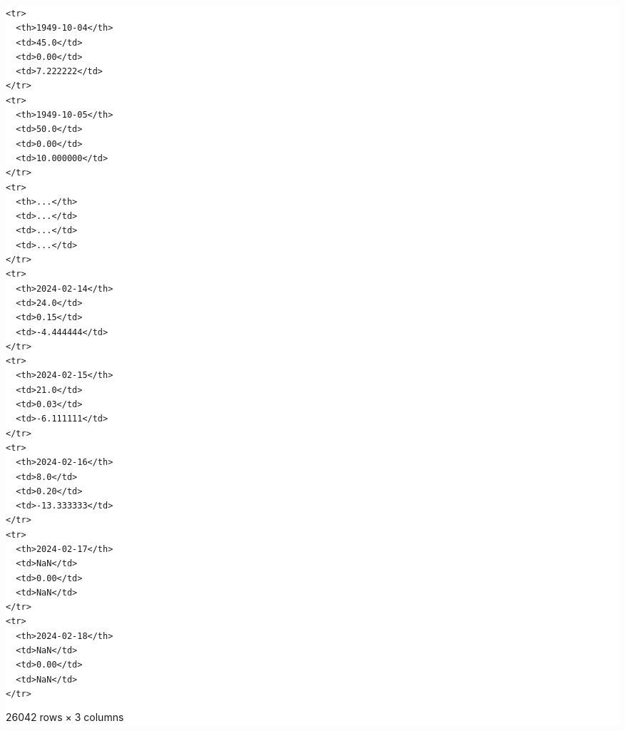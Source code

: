     <tr>
      <th>1949-10-04</th>
      <td>45.0</td>
      <td>0.00</td>
      <td>7.222222</td>
    </tr>
    <tr>
      <th>1949-10-05</th>
      <td>50.0</td>
      <td>0.00</td>
      <td>10.000000</td>
    </tr>
    <tr>
      <th>...</th>
      <td>...</td>
      <td>...</td>
      <td>...</td>
    </tr>
    <tr>
      <th>2024-02-14</th>
      <td>24.0</td>
      <td>0.15</td>
      <td>-4.444444</td>
    </tr>
    <tr>
      <th>2024-02-15</th>
      <td>21.0</td>
      <td>0.03</td>
      <td>-6.111111</td>
    </tr>
    <tr>
      <th>2024-02-16</th>
      <td>8.0</td>
      <td>0.20</td>
      <td>-13.333333</td>
    </tr>
    <tr>
      <th>2024-02-17</th>
      <td>NaN</td>
      <td>0.00</td>
      <td>NaN</td>
    </tr>
    <tr>
      <th>2024-02-18</th>
      <td>NaN</td>
      <td>0.00</td>
      <td>NaN</td>
    </tr>
  </tbody>
</table>
<p>26042 rows × 3 columns</p>
</div>
